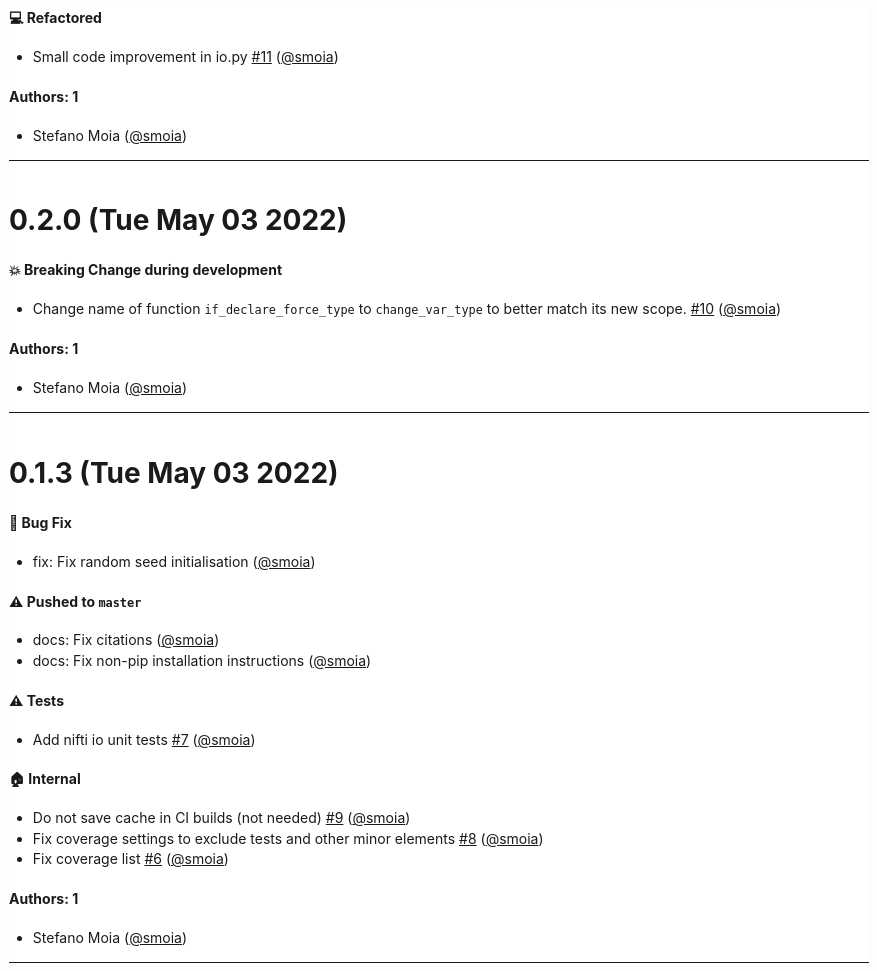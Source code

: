 #### 💻 Refactored

- Small code improvement in io.py [#11](https://github.com/MIPLabCH/nigsp/pull/11) ([@smoia](https://github.com/smoia))

#### Authors: 1

- Stefano Moia ([@smoia](https://github.com/smoia))

---

# 0.2.0 (Tue May 03 2022)

#### 💥 Breaking Change during development

- Change name of function `if_declare_force_type` to `change_var_type` to better match its new scope. [#10](https://github.com/MIPLabCH/nigsp/pull/10) ([@smoia](https://github.com/smoia))

#### Authors: 1

- Stefano Moia ([@smoia](https://github.com/smoia))

---

# 0.1.3 (Tue May 03 2022)

#### 🐛 Bug Fix

- fix: Fix random seed initialisation ([@smoia](https://github.com/smoia))

#### ⚠️ Pushed to `master`

- docs: Fix citations ([@smoia](https://github.com/smoia))
- docs: Fix non-pip installation instructions ([@smoia](https://github.com/smoia))

#### ⚠️ Tests

- Add nifti io unit tests [#7](https://github.com/MIPLabCH/nigsp/pull/7) ([@smoia](https://github.com/smoia))

#### 🏠 Internal

- Do not save cache in CI builds (not needed) [#9](https://github.com/MIPLabCH/nigsp/pull/9) ([@smoia](https://github.com/smoia))
- Fix coverage settings to exclude tests and other minor elements [#8](https://github.com/MIPLabCH/nigsp/pull/8) ([@smoia](https://github.com/smoia))
- Fix coverage list [#6](https://github.com/MIPLabCH/nigsp/pull/6) ([@smoia](https://github.com/smoia))

#### Authors: 1

- Stefano Moia ([@smoia](https://github.com/smoia))

---
